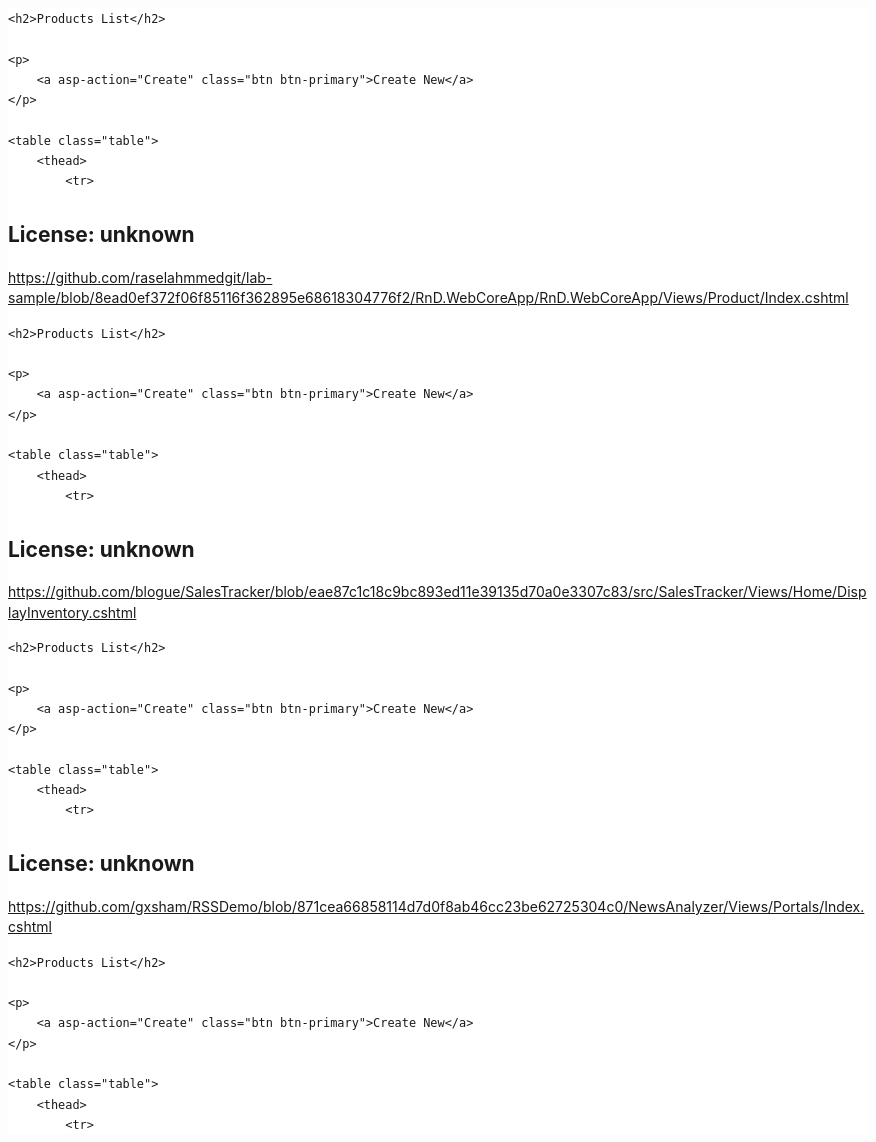 ```
<h2>Products List</h2>

<p>
    <a asp-action="Create" class="btn btn-primary">Create New</a>
</p>

<table class="table">
    <thead>
        <tr>
```


## License: unknown
https://github.com/raselahmmedgit/lab-sample/blob/8ead0ef372f06f85116f362895e68618304776f2/RnD.WebCoreApp/RnD.WebCoreApp/Views/Product/Index.cshtml

```
<h2>Products List</h2>

<p>
    <a asp-action="Create" class="btn btn-primary">Create New</a>
</p>

<table class="table">
    <thead>
        <tr>
```


## License: unknown
https://github.com/blogue/SalesTracker/blob/eae87c1c18c9bc893ed11e39135d70a0e3307c83/src/SalesTracker/Views/Home/DisplayInventory.cshtml

```
<h2>Products List</h2>

<p>
    <a asp-action="Create" class="btn btn-primary">Create New</a>
</p>

<table class="table">
    <thead>
        <tr>
```


## License: unknown
https://github.com/gxsham/RSSDemo/blob/871cea66858114d7d0f8ab46cc23be62725304c0/NewsAnalyzer/Views/Portals/Index.cshtml

```
<h2>Products List</h2>

<p>
    <a asp-action="Create" class="btn btn-primary">Create New</a>
</p>

<table class="table">
    <thead>
        <tr>
```
